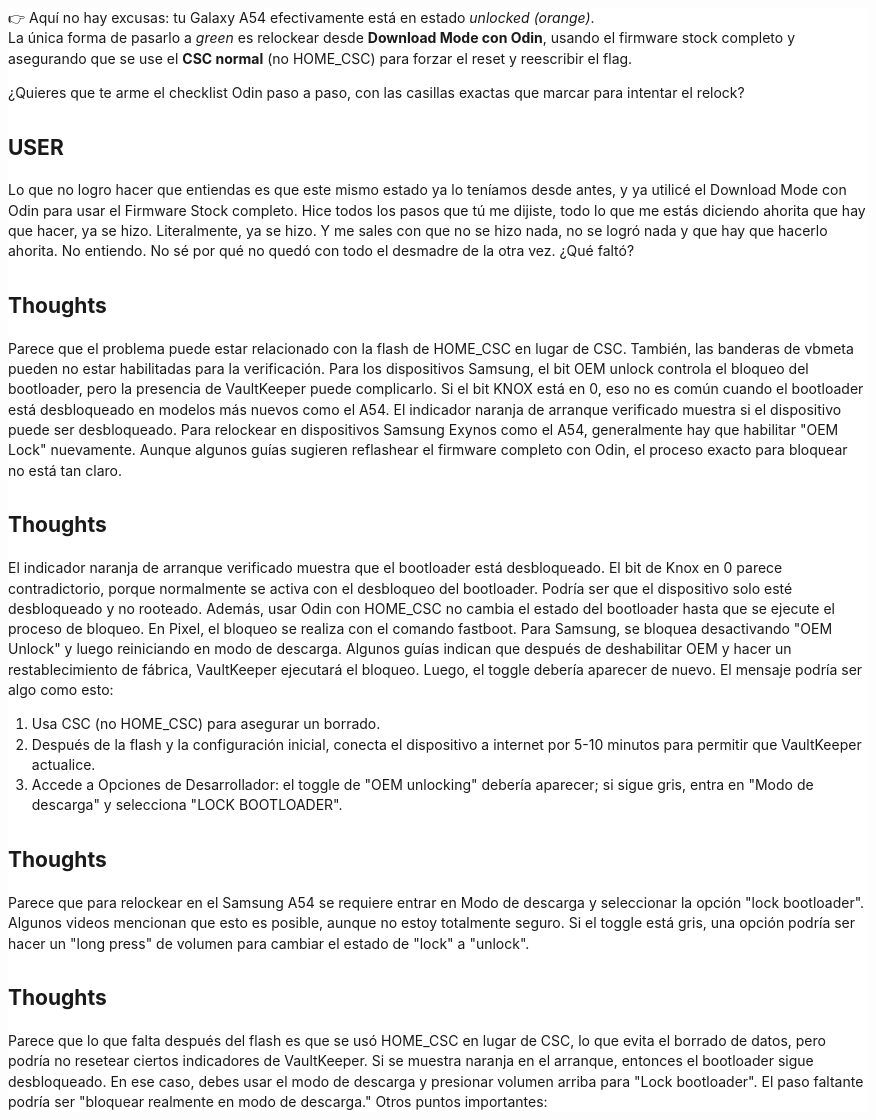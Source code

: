 👉 Aquí no hay excusas: tu Galaxy A54 efectivamente está en estado *unlocked (orange)*.  
La única forma de pasarlo a *green* es relockear desde **Download Mode con Odin**, usando el firmware stock completo y asegurando que se use el **CSC normal** (no HOME_CSC) para forzar el reset y reescribir el flag.  

¿Quieres que te arme el checklist Odin paso a paso, con las casillas exactas que marcar para intentar el relock?

## USER
Lo que no logro hacer que entiendas es que este mismo estado ya lo teníamos desde antes, y ya utilicé el Download Mode con Odin para usar el Firmware Stock completo. Hice todos los pasos que tú me dijiste, todo lo que me estás diciendo ahorita que hay que hacer, ya se hizo. Literalmente, ya se hizo. Y me sales con que no se hizo nada, no se logró nada y que hay que hacerlo ahorita. No entiendo. No sé por qué no quedó con todo el desmadre de la otra vez. ¿Qué faltó?

## Thoughts
Parece que el problema puede estar relacionado con la flash de HOME_CSC en lugar de CSC. También, las banderas de vbmeta pueden no estar habilitadas para la verificación. Para los dispositivos Samsung, el bit OEM unlock controla el bloqueo del bootloader, pero la presencia de VaultKeeper puede complicarlo. Si el bit KNOX está en 0, eso no es común cuando el bootloader está desbloqueado en modelos más nuevos como el A54.
El indicador naranja de arranque verificado muestra si el dispositivo puede ser desbloqueado. Para relockear en dispositivos Samsung Exynos como el A54, generalmente hay que habilitar "OEM Lock" nuevamente. Aunque algunos guías sugieren reflashear el firmware completo con Odin, el proceso exacto para bloquear no está tan claro.

## Thoughts
El indicador naranja de arranque verificado muestra que el bootloader está desbloqueado. El bit de Knox en 0 parece contradictorio, porque normalmente se activa con el desbloqueo del bootloader. Podría ser que el dispositivo solo esté desbloqueado y no rooteado. Además, usar Odin con HOME_CSC no cambia el estado del bootloader hasta que se ejecute el proceso de bloqueo.
En Pixel, el bloqueo se realiza con el comando fastboot. Para Samsung, se bloquea desactivando "OEM Unlock" y luego reiniciando en modo de descarga. Algunos guías indican que después de deshabilitar OEM y hacer un restablecimiento de fábrica, VaultKeeper ejecutará el bloqueo. Luego, el toggle debería aparecer de nuevo.
El mensaje podría ser algo como esto:

1. Usa CSC (no HOME_CSC) para asegurar un borrado.
2. Después de la flash y la configuración inicial, conecta el dispositivo a internet por 5-10 minutos para permitir que VaultKeeper actualice.
3. Accede a Opciones de Desarrollador: el toggle de "OEM unlocking" debería aparecer; si sigue gris, entra en "Modo de descarga" y selecciona "LOCK BOOTLOADER".

## Thoughts
Parece que para relockear en el Samsung A54 se requiere entrar en Modo de descarga y seleccionar la opción "lock bootloader". Algunos videos mencionan que esto es posible, aunque no estoy totalmente seguro. Si el toggle está gris, una opción podría ser hacer un "long press" de volumen para cambiar el estado de "lock" a "unlock".

## Thoughts
Parece que lo que falta después del flash es que se usó HOME_CSC en lugar de CSC, lo que evita el borrado de datos, pero podría no resetear ciertos indicadores de VaultKeeper. Si se muestra naranja en el arranque, entonces el bootloader sigue desbloqueado. En ese caso, debes usar el modo de descarga y presionar volumen arriba para "Lock bootloader".
El paso faltante podría ser "bloquear realmente en modo de descarga." Otros puntos importantes:
